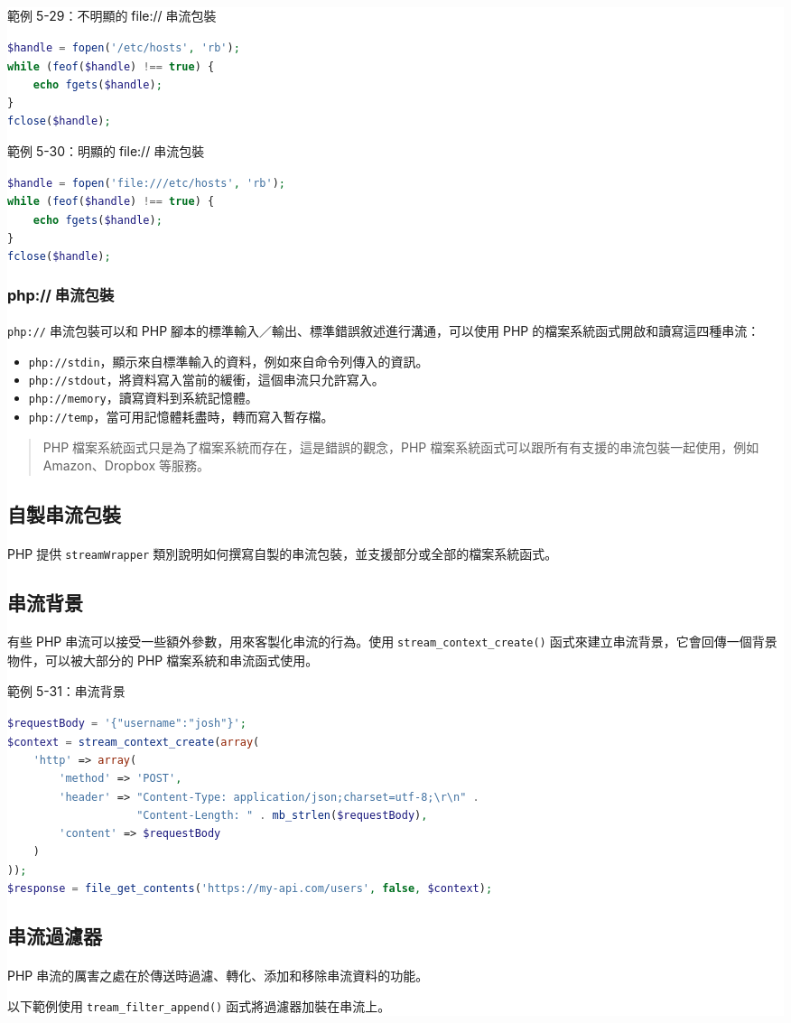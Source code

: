 範例 5-29：不明顯的 file:// 串流包裝
```PHP
$handle = fopen('/etc/hosts', 'rb');
while (feof($handle) !== true) {
    echo fgets($handle);
}
fclose($handle);
```

範例 5-30：明顯的 file:// 串流包裝
```PHP
$handle = fopen('file:///etc/hosts', 'rb');
while (feof($handle) !== true) {
    echo fgets($handle);
}
fclose($handle);
```

### php:// 串流包裝
`php://` 串流包裝可以和 PHP 腳本的標準輸入／輸出、標準錯誤敘述進行溝通，可以使用 PHP 的檔案系統函式開啟和讀寫這四種串流：
- `php://stdin`，顯示來自標準輸入的資料，例如來自命令列傳入的資訊。
- `php://stdout`，將資料寫入當前的緩衝，這個串流只允許寫入。
- `php://memory`，讀寫資料到系統記憶體。
- `php://temp`，當可用記憶體耗盡時，轉而寫入暫存檔。

> PHP 檔案系統函式只是為了檔案系統而存在，這是錯誤的觀念，PHP 檔案系統函式可以跟所有有支援的串流包裝一起使用，例如 Amazon、Dropbox 等服務。 

## 自製串流包裝
PHP 提供 `streamWrapper` 類別說明如何撰寫自製的串流包裝，並支援部分或全部的檔案系統函式。

## 串流背景
有些 PHP 串流可以接受一些額外參數，用來客製化串流的行為。使用 `stream_context_create()` 函式來建立串流背景，它會回傳一個背景物件，可以被大部分的 PHP 檔案系統和串流函式使用。

範例 5-31：串流背景
```PHP
$requestBody = '{"username":"josh"}';
$context = stream_context_create(array(
    'http' => array(
        'method' => 'POST',
        'header' => "Content-Type: application/json;charset=utf-8;\r\n" .
                    "Content-Length: " . mb_strlen($requestBody),
        'content' => $requestBody
    )
));
$response = file_get_contents('https://my-api.com/users', false, $context);
```

## 串流過濾器
PHP 串流的厲害之處在於傳送時過濾、轉化、添加和移除串流資料的功能。

以下範例使用 `tream_filter_append()` 函式將過濾器加裝在串流上。
